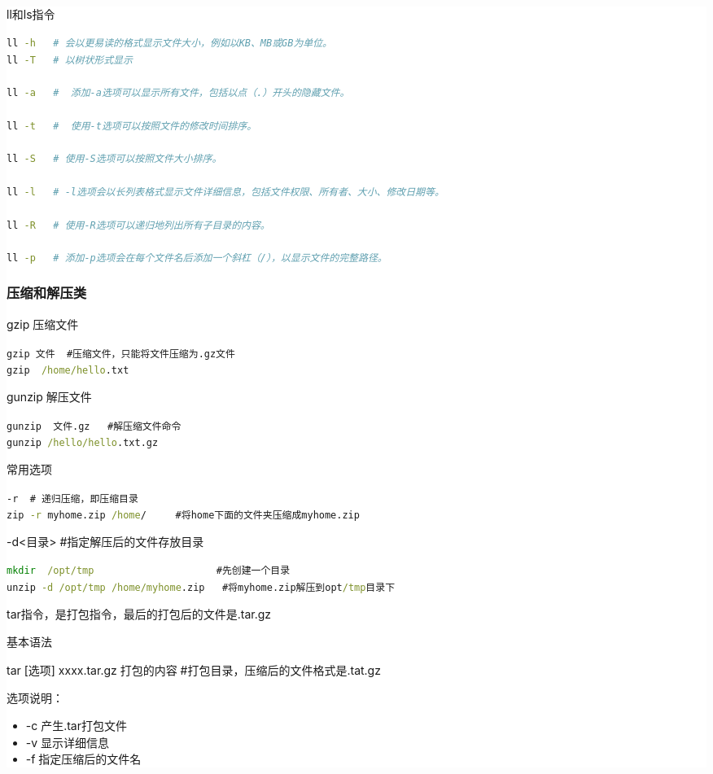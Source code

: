ll和ls指令

```bash
ll -h   # 会以更易读的格式显示文件大小，例如以KB、MB或GB为单位。
ll -T   # 以树状形式显示

ll -a   #  添加-a选项可以显示所有文件，包括以点（.）开头的隐藏文件。

ll -t   #  使用-t选项可以按照文件的修改时间排序。

ll -S	# 使用-S选项可以按照文件大小排序。

ll -l	# -l选项会以长列表格式显示文件详细信息，包括文件权限、所有者、大小、修改日期等。

ll -R	# 使用-R选项可以递归地列出所有子目录的内容。

ll -p	# 添加-p选项会在每个文件名后添加一个斜杠（/），以显示文件的完整路径。
```



### 压缩和解压类

gzip 压缩文件

```cmd
gzip 文件  #压缩文件，只能将文件压缩为.gz文件
gzip  /home/hello.txt
```

gunzip  解压文件

```cmd
gunzip  文件.gz   #解压缩文件命令
gunzip /hello/hello.txt.gz 
```

常用选项

```cmd
-r  # 递归压缩，即压缩目录
zip -r myhome.zip /home/     #将home下面的文件夹压缩成myhome.zip
```

-d<目录> #指定解压后的文件存放目录

```cmd
mkdir  /opt/tmp						#先创建一个目录
unzip -d /opt/tmp /home/myhome.zip   #将myhome.zip解压到opt/tmp目录下
```

tar指令，是打包指令，最后的打包后的文件是.tar.gz

基本语法

tar [选项] xxxx.tar.gz  打包的内容		#打包目录，压缩后的文件格式是.tat.gz

选项说明：

- -c		产生.tar打包文件
- -v		显示详细信息
- -f		指定压缩后的文件名
